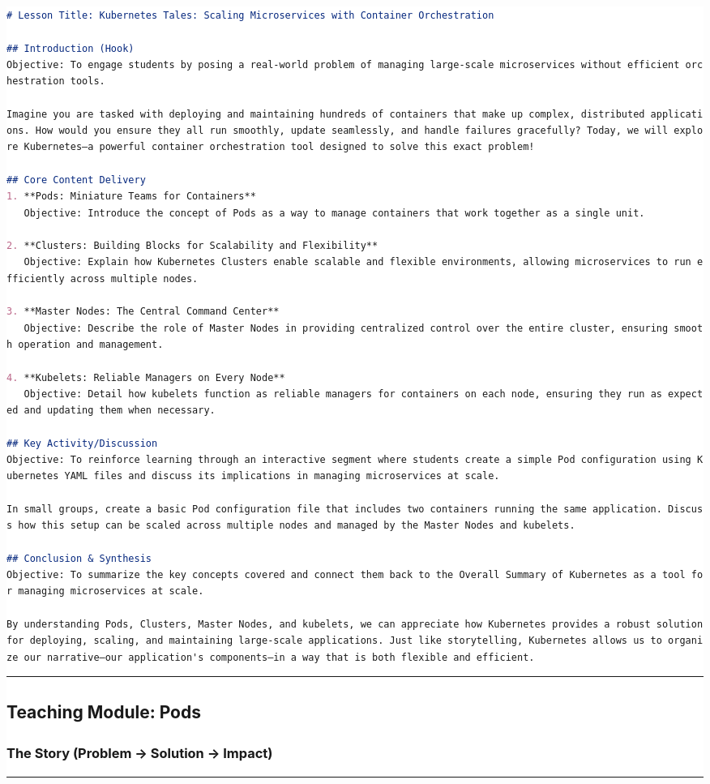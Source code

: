 ```markdown
# Lesson Title: Kubernetes Tales: Scaling Microservices with Container Orchestration

## Introduction (Hook)
Objective: To engage students by posing a real-world problem of managing large-scale microservices without efficient orchestration tools.

Imagine you are tasked with deploying and maintaining hundreds of containers that make up complex, distributed applications. How would you ensure they all run smoothly, update seamlessly, and handle failures gracefully? Today, we will explore Kubernetes—a powerful container orchestration tool designed to solve this exact problem!

## Core Content Delivery
1. **Pods: Miniature Teams for Containers**
   Objective: Introduce the concept of Pods as a way to manage containers that work together as a single unit.

2. **Clusters: Building Blocks for Scalability and Flexibility**
   Objective: Explain how Kubernetes Clusters enable scalable and flexible environments, allowing microservices to run efficiently across multiple nodes.

3. **Master Nodes: The Central Command Center**
   Objective: Describe the role of Master Nodes in providing centralized control over the entire cluster, ensuring smooth operation and management.

4. **Kubelets: Reliable Managers on Every Node**
   Objective: Detail how kubelets function as reliable managers for containers on each node, ensuring they run as expected and updating them when necessary.

## Key Activity/Discussion
Objective: To reinforce learning through an interactive segment where students create a simple Pod configuration using Kubernetes YAML files and discuss its implications in managing microservices at scale.

In small groups, create a basic Pod configuration file that includes two containers running the same application. Discuss how this setup can be scaled across multiple nodes and managed by the Master Nodes and kubelets.

## Conclusion & Synthesis
Objective: To summarize the key concepts covered and connect them back to the Overall Summary of Kubernetes as a tool for managing microservices at scale.

By understanding Pods, Clusters, Master Nodes, and kubelets, we can appreciate how Kubernetes provides a robust solution for deploying, scaling, and maintaining large-scale applications. Just like storytelling, Kubernetes allows us to organize our narrative—our application's components—in a way that is both flexible and efficient.
```


---

## Teaching Module: Pods
### The Story (Problem -> Solution -> Impact)

---